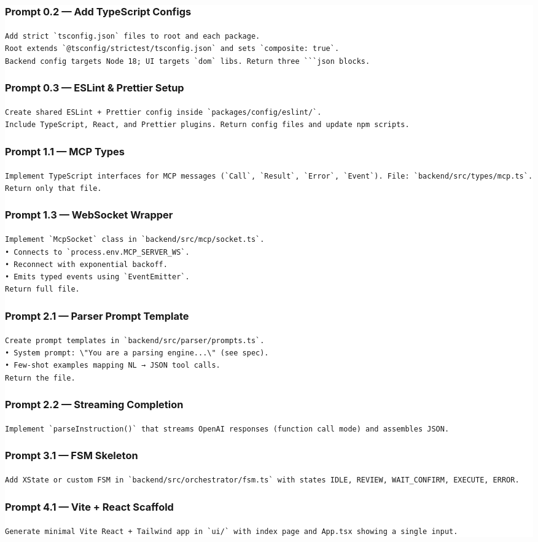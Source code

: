 ### Prompt 0.2 — Add TypeScript Configs
```text
Add strict `tsconfig.json` files to root and each package.
Root extends `@tsconfig/strictest/tsconfig.json` and sets `composite: true`.
Backend config targets Node 18; UI targets `dom` libs. Return three ```json blocks.
```

### Prompt 0.3 — ESLint & Prettier Setup
```text
Create shared ESLint + Prettier config inside `packages/config/eslint/`.
Include TypeScript, React, and Prettier plugins. Return config files and update npm scripts.
```

### Prompt 1.1 — MCP Types
```text
Implement TypeScript interfaces for MCP messages (`Call`, `Result`, `Error`, `Event`). File: `backend/src/types/mcp.ts`. Return only that file.
```

### Prompt 1.3 — WebSocket Wrapper
```text
Implement `McpSocket` class in `backend/src/mcp/socket.ts`.
• Connects to `process.env.MCP_SERVER_WS`.
• Reconnect with exponential backoff.
• Emits typed events using `EventEmitter`.
Return full file.
```

### Prompt 2.1 — Parser Prompt Template
```text
Create prompt templates in `backend/src/parser/prompts.ts`.
• System prompt: \"You are a parsing engine...\" (see spec).
• Few‑shot examples mapping NL → JSON tool calls.
Return the file.
```

### Prompt 2.2 — Streaming Completion
```text
Implement `parseInstruction()` that streams OpenAI responses (function call mode) and assembles JSON.
```

### Prompt 3.1 — FSM Skeleton
```text
Add XState or custom FSM in `backend/src/orchestrator/fsm.ts` with states IDLE, REVIEW, WAIT_CONFIRM, EXECUTE, ERROR.
```

### Prompt 4.1 — Vite + React Scaffold
```text
Generate minimal Vite React + Tailwind app in `ui/` with index page and App.tsx showing a single input.
```
